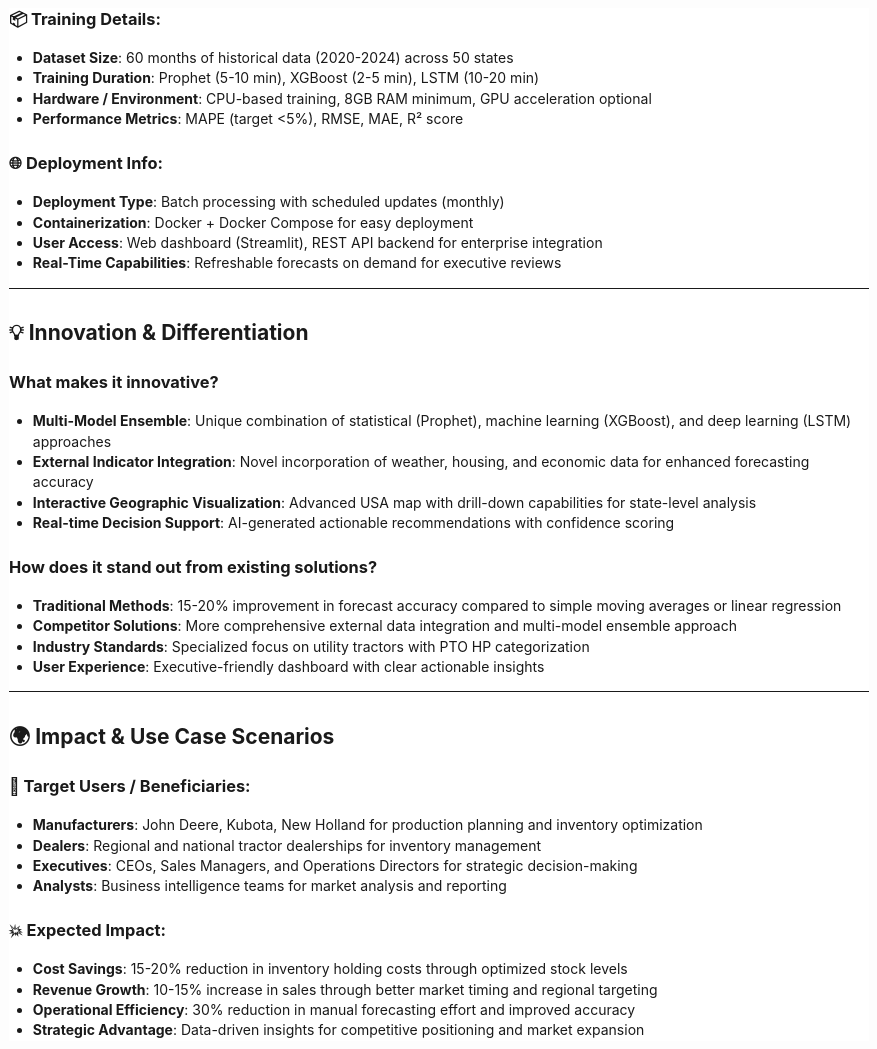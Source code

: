### 📦 Training Details:
- **Dataset Size**: 60 months of historical data (2020-2024) across 50 states
- **Training Duration**: Prophet (5-10 min), XGBoost (2-5 min), LSTM (10-20 min)
- **Hardware / Environment**: CPU-based training, 8GB RAM minimum, GPU acceleration optional
- **Performance Metrics**: MAPE (target <5%), RMSE, MAE, R² score

### 🌐 Deployment Info:
- **Deployment Type**: Batch processing with scheduled updates (monthly)
- **Containerization**: Docker + Docker Compose for easy deployment
- **User Access**: Web dashboard (Streamlit), REST API backend for enterprise integration
- **Real-Time Capabilities**: Refreshable forecasts on demand for executive reviews

---

## 💡 Innovation & Differentiation

### What makes it innovative?
- **Multi-Model Ensemble**: Unique combination of statistical (Prophet), machine learning (XGBoost), and deep learning (LSTM) approaches
- **External Indicator Integration**: Novel incorporation of weather, housing, and economic data for enhanced forecasting accuracy
- **Interactive Geographic Visualization**: Advanced USA map with drill-down capabilities for state-level analysis
- **Real-time Decision Support**: AI-generated actionable recommendations with confidence scoring

### How does it stand out from existing solutions?
- **Traditional Methods**: 15-20% improvement in forecast accuracy compared to simple moving averages or linear regression
- **Competitor Solutions**: More comprehensive external data integration and multi-model ensemble approach
- **Industry Standards**: Specialized focus on utility tractors with PTO HP categorization
- **User Experience**: Executive-friendly dashboard with clear actionable insights

---

## 🌍 Impact & Use Case Scenarios

### 👥 Target Users / Beneficiaries:
- **Manufacturers**: John Deere, Kubota, New Holland for production planning and inventory optimization
- **Dealers**: Regional and national tractor dealerships for inventory management
- **Executives**: CEOs, Sales Managers, and Operations Directors for strategic decision-making
- **Analysts**: Business intelligence teams for market analysis and reporting

### 💥 Expected Impact:
- **Cost Savings**: 15-20% reduction in inventory holding costs through optimized stock levels
- **Revenue Growth**: 10-15% increase in sales through better market timing and regional targeting
- **Operational Efficiency**: 30% reduction in manual forecasting effort and improved accuracy
- **Strategic Advantage**: Data-driven insights for competitive positioning and market expansion
